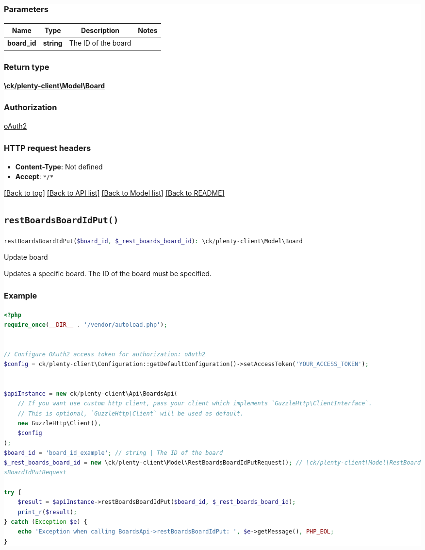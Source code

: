 ### Parameters

| Name | Type | Description  | Notes |
| ------------- | ------------- | ------------- | ------------- |
| **board_id** | **string**| The ID of the board | |

### Return type

[**\ck/plenty-client\Model\Board**](../Model/Board.md)

### Authorization

[oAuth2](../../README.md#oAuth2)

### HTTP request headers

- **Content-Type**: Not defined
- **Accept**: `*/*`

[[Back to top]](#) [[Back to API list]](../../README.md#endpoints)
[[Back to Model list]](../../README.md#models)
[[Back to README]](../../README.md)

## `restBoardsBoardIdPut()`

```php
restBoardsBoardIdPut($board_id, $_rest_boards_board_id): \ck/plenty-client\Model\Board
```

Update board

Updates a specific board. The ID of the board must be specified.

### Example

```php
<?php
require_once(__DIR__ . '/vendor/autoload.php');


// Configure OAuth2 access token for authorization: oAuth2
$config = ck/plenty-client\Configuration::getDefaultConfiguration()->setAccessToken('YOUR_ACCESS_TOKEN');


$apiInstance = new ck/plenty-client\Api\BoardsApi(
    // If you want use custom http client, pass your client which implements `GuzzleHttp\ClientInterface`.
    // This is optional, `GuzzleHttp\Client` will be used as default.
    new GuzzleHttp\Client(),
    $config
);
$board_id = 'board_id_example'; // string | The ID of the board
$_rest_boards_board_id = new \ck/plenty-client\Model\RestBoardsBoardIdPutRequest(); // \ck/plenty-client\Model\RestBoardsBoardIdPutRequest

try {
    $result = $apiInstance->restBoardsBoardIdPut($board_id, $_rest_boards_board_id);
    print_r($result);
} catch (Exception $e) {
    echo 'Exception when calling BoardsApi->restBoardsBoardIdPut: ', $e->getMessage(), PHP_EOL;
}
```
